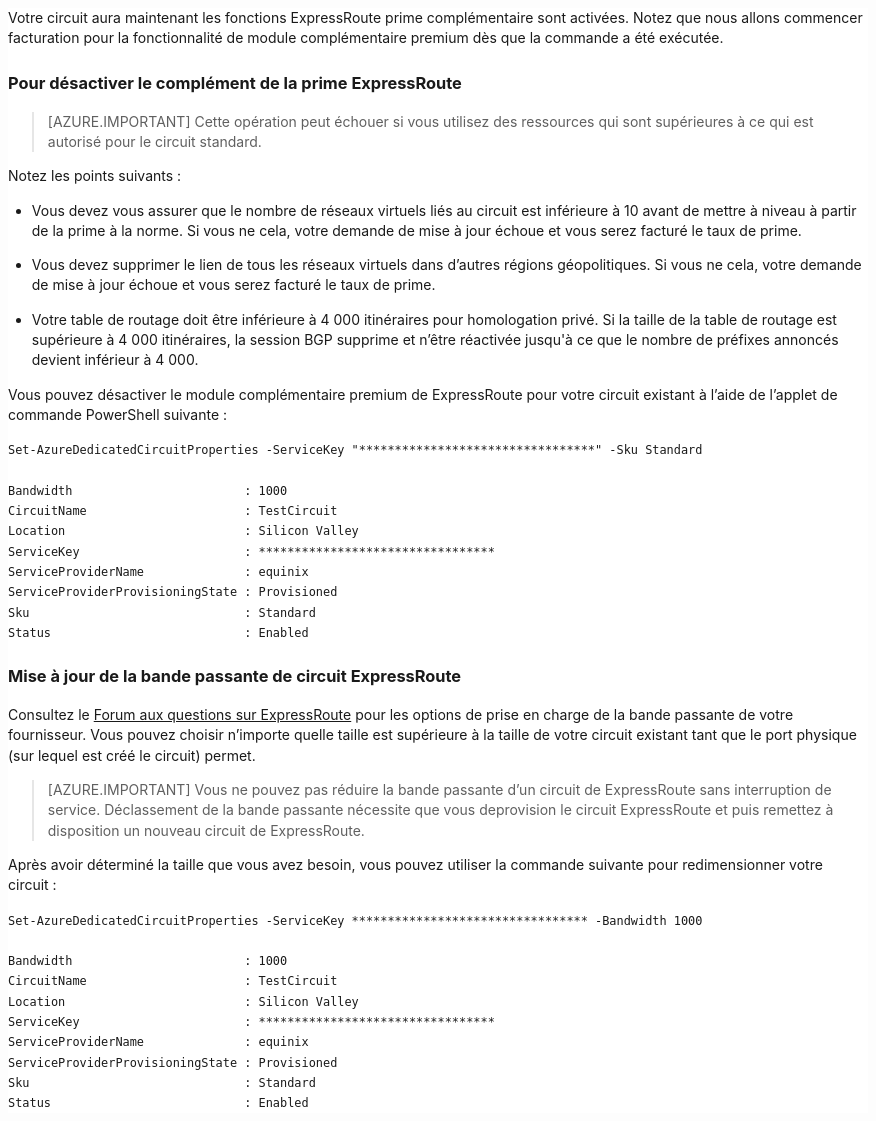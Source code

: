 Votre circuit aura maintenant les fonctions ExpressRoute prime complémentaire sont activées. Notez que nous allons commencer facturation pour la fonctionnalité de module complémentaire premium dès que la commande a été exécutée.

### <a name="to-disable-the-expressroute-premium-add-on"></a>Pour désactiver le complément de la prime ExpressRoute

>[AZURE.IMPORTANT] Cette opération peut échouer si vous utilisez des ressources qui sont supérieures à ce qui est autorisé pour le circuit standard.

Notez les points suivants :

- Vous devez vous assurer que le nombre de réseaux virtuels liés au circuit est inférieure à 10 avant de mettre à niveau à partir de la prime à la norme. Si vous ne cela, votre demande de mise à jour échoue et vous serez facturé le taux de prime.

- Vous devez supprimer le lien de tous les réseaux virtuels dans d’autres régions géopolitiques. Si vous ne cela, votre demande de mise à jour échoue et vous serez facturé le taux de prime.

- Votre table de routage doit être inférieure à 4 000 itinéraires pour homologation privé. Si la taille de la table de routage est supérieure à 4 000 itinéraires, la session BGP supprime et n’être réactivée jusqu'à ce que le nombre de préfixes annoncés devient inférieur à 4 000.

Vous pouvez désactiver le module complémentaire premium de ExpressRoute pour votre circuit existant à l’aide de l’applet de commande PowerShell suivante :

    Set-AzureDedicatedCircuitProperties -ServiceKey "*********************************" -Sku Standard

    Bandwidth                        : 1000
    CircuitName                      : TestCircuit
    Location                         : Silicon Valley
    ServiceKey                       : *********************************
    ServiceProviderName              : equinix
    ServiceProviderProvisioningState : Provisioned
    Sku                              : Standard
    Status                           : Enabled



### <a name="to-update-the-expressroute-circuit-bandwidth"></a>Mise à jour de la bande passante de circuit ExpressRoute

Consultez le [Forum aux questions sur ExpressRoute](expressroute-faqs.md) pour les options de prise en charge de la bande passante de votre fournisseur. Vous pouvez choisir n’importe quelle taille est supérieure à la taille de votre circuit existant tant que le port physique (sur lequel est créé le circuit) permet.

>[AZURE.IMPORTANT] Vous ne pouvez pas réduire la bande passante d’un circuit de ExpressRoute sans interruption de service. Déclassement de la bande passante nécessite que vous deprovision le circuit ExpressRoute et puis remettez à disposition un nouveau circuit de ExpressRoute.

Après avoir déterminé la taille que vous avez besoin, vous pouvez utiliser la commande suivante pour redimensionner votre circuit :

    Set-AzureDedicatedCircuitProperties -ServiceKey ********************************* -Bandwidth 1000

    Bandwidth                        : 1000
    CircuitName                      : TestCircuit
    Location                         : Silicon Valley
    ServiceKey                       : *********************************
    ServiceProviderName              : equinix
    ServiceProviderProvisioningState : Provisioned
    Sku                              : Standard
    Status                           : Enabled
